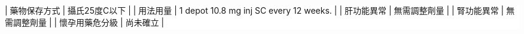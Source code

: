| 藥物保存方式       | 攝氏25度C以下                                                                                                                                                                                                                                                                                                                                                                                                                                                                                                                                                                                                                                                                                                                                                                                                                                                                                                                                                                                                                                                                                                                                                                                   |
| 用法用量           | 1 depot 10.8 mg inj SC every 12 weeks.                                                                                                                                                                                                                                                                                                                                                                                                                                                                                                                                                                                                                                                                                                                                                                                                                                                                                                                                                                                                                                                                                                                                                          |
| 肝功能異常         | 無需調整劑量                                                                                                                                                                                                                                                                                                                                                                                                                                                                                                                                                                                                                                                                                                                                                                                                                                                                                                                                                                                                                                                                                                                                                                                    |
| 腎功能異常         | 無需調整劑量                                                                                                                                                                                                                                                                                                                                                                                                                                                                                                                                                                                                                                                                                                                                                                                                                                                                                                                                                                                                                                                                                                                                                                                    |
| 懷孕用藥危分級     | 尚未確立                                                                                                                                                                                                                                                                                                                                                                                                                                                                                                                                                                                                                                                                                                                                                                                                                                                                                                                                                                                                                                                                                                                                                                                        |